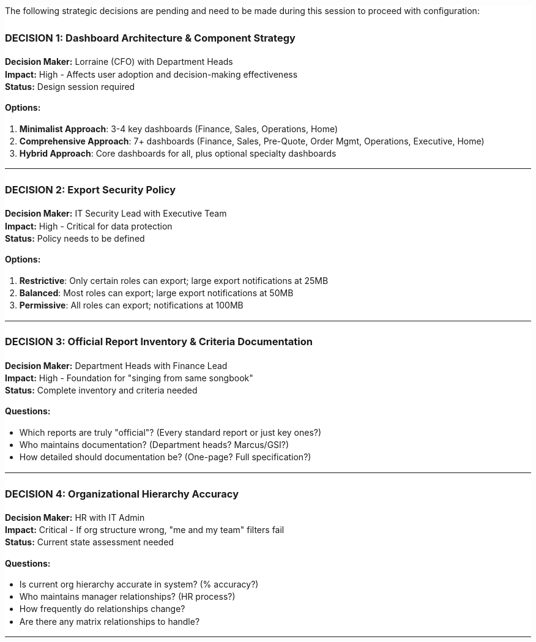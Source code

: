 The following strategic decisions are pending and need to be made during this session to proceed with configuration:

### DECISION 1: Dashboard Architecture & Component Strategy
**Decision Maker:** Lorraine (CFO) with Department Heads  
**Impact:** High - Affects user adoption and decision-making effectiveness  
**Status:** Design session required

**Options:**
1. **Minimalist Approach**: 3-4 key dashboards (Finance, Sales, Operations, Home)
2. **Comprehensive Approach**: 7+ dashboards (Finance, Sales, Pre-Quote, Order Mgmt, Operations, Executive, Home)
3. **Hybrid Approach**: Core dashboards for all, plus optional specialty dashboards

---

### DECISION 2: Export Security Policy
**Decision Maker:** IT Security Lead with Executive Team  
**Impact:** High - Critical for data protection  
**Status:** Policy needs to be defined

**Options:**
1. **Restrictive**: Only certain roles can export; large export notifications at 25MB
2. **Balanced**: Most roles can export; large export notifications at 50MB
3. **Permissive**: All roles can export; notifications at 100MB

---

### DECISION 3: Official Report Inventory & Criteria Documentation
**Decision Maker:** Department Heads with Finance Lead  
**Impact:** High - Foundation for "singing from same songbook"  
**Status:** Complete inventory and criteria needed

**Questions:**
- Which reports are truly "official"? (Every standard report or just key ones?)
- Who maintains documentation? (Department heads? Marcus/GSI?)
- How detailed should documentation be? (One-page? Full specification?)

---

### DECISION 4: Organizational Hierarchy Accuracy
**Decision Maker:** HR with IT Admin  
**Impact:** Critical - If org structure wrong, "me and my team" filters fail  
**Status:** Current state assessment needed

**Questions:**
- Is current org hierarchy accurate in system? (% accuracy?)
- Who maintains manager relationships? (HR process?)
- How frequently do relationships change?
- Are there any matrix relationships to handle?

---
